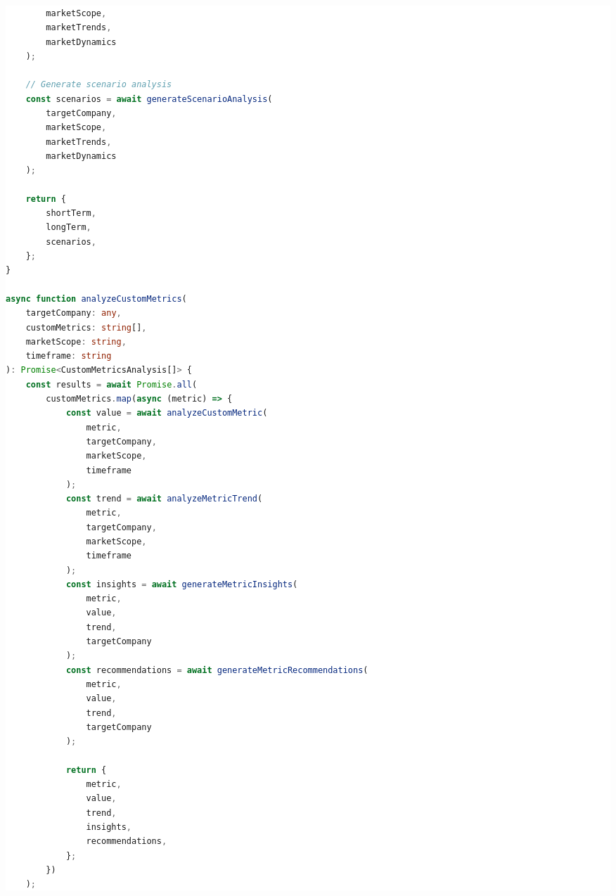 ```typescript
		marketScope,
		marketTrends,
		marketDynamics
	);

	// Generate scenario analysis
	const scenarios = await generateScenarioAnalysis(
		targetCompany,
		marketScope,
		marketTrends,
		marketDynamics
	);

	return {
		shortTerm,
		longTerm,
		scenarios,
	};
}

async function analyzeCustomMetrics(
	targetCompany: any,
	customMetrics: string[],
	marketScope: string,
	timeframe: string
): Promise<CustomMetricsAnalysis[]> {
	const results = await Promise.all(
		customMetrics.map(async (metric) => {
			const value = await analyzeCustomMetric(
				metric,
				targetCompany,
				marketScope,
				timeframe
			);
			const trend = await analyzeMetricTrend(
				metric,
				targetCompany,
				marketScope,
				timeframe
			);
			const insights = await generateMetricInsights(
				metric,
				value,
				trend,
				targetCompany
			);
			const recommendations = await generateMetricRecommendations(
				metric,
				value,
				trend,
				targetCompany
			);

			return {
				metric,
				value,
				trend,
				insights,
				recommendations,
			};
		})
	);

```